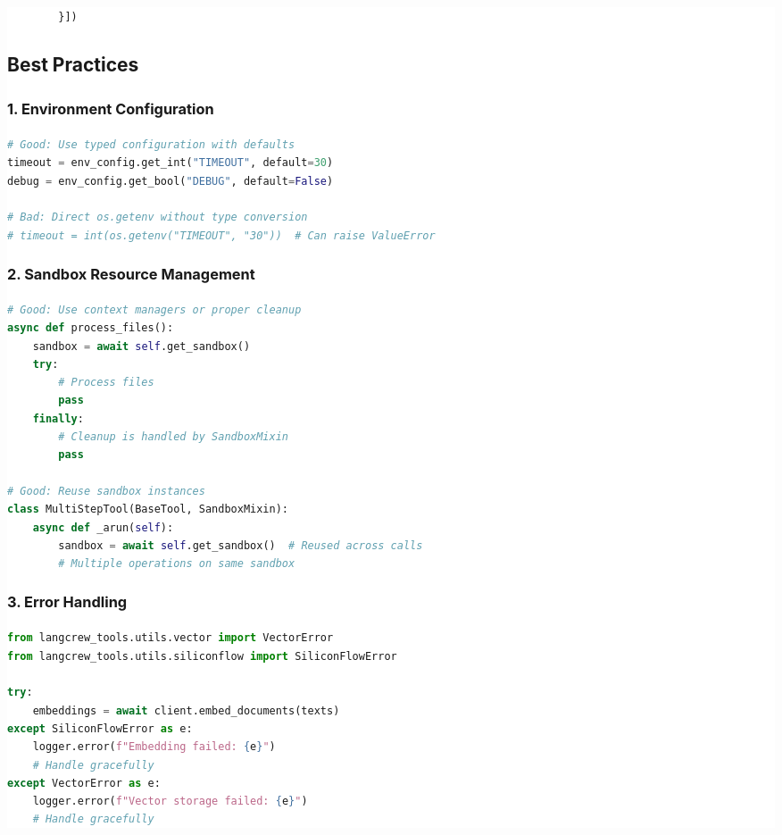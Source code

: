```python
        }])
```

## Best Practices

### 1. Environment Configuration

```python
# Good: Use typed configuration with defaults
timeout = env_config.get_int("TIMEOUT", default=30)
debug = env_config.get_bool("DEBUG", default=False)

# Bad: Direct os.getenv without type conversion
# timeout = int(os.getenv("TIMEOUT", "30"))  # Can raise ValueError
```

### 2. Sandbox Resource Management

```python
# Good: Use context managers or proper cleanup
async def process_files():
    sandbox = await self.get_sandbox()
    try:
        # Process files
        pass
    finally:
        # Cleanup is handled by SandboxMixin
        pass

# Good: Reuse sandbox instances
class MultiStepTool(BaseTool, SandboxMixin):
    async def _arun(self):
        sandbox = await self.get_sandbox()  # Reused across calls
        # Multiple operations on same sandbox
```

### 3. Error Handling

```python
from langcrew_tools.utils.vector import VectorError
from langcrew_tools.utils.siliconflow import SiliconFlowError

try:
    embeddings = await client.embed_documents(texts)
except SiliconFlowError as e:
    logger.error(f"Embedding failed: {e}")
    # Handle gracefully
except VectorError as e:
    logger.error(f"Vector storage failed: {e}")
    # Handle gracefully
```
